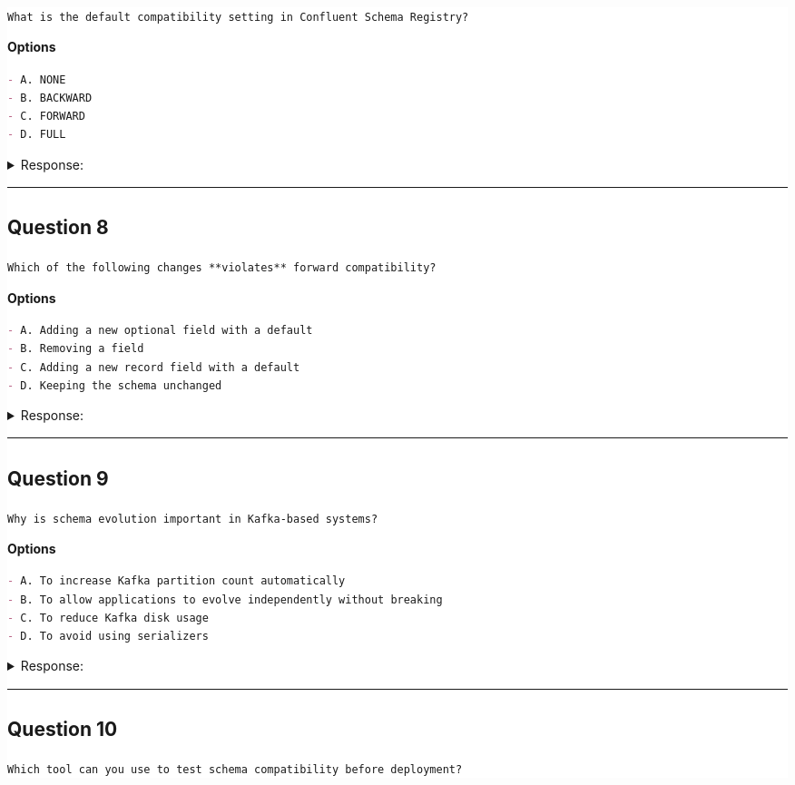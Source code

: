 ```markdown
What is the default compatibility setting in Confluent Schema Registry?
```

**Options**

```markdown
- A. NONE
- B. BACKWARD
- C. FORWARD
- D. FULL
```

<details><summary>Response:</summary></details>

---

## Question 8

```markdown
Which of the following changes **violates** forward compatibility?
```

**Options**

```markdown
- A. Adding a new optional field with a default
- B. Removing a field
- C. Adding a new record field with a default
- D. Keeping the schema unchanged
```

<details><summary>Response:</summary></details>

---

## Question 9

```markdown
Why is schema evolution important in Kafka-based systems?
```

**Options**

```markdown
- A. To increase Kafka partition count automatically
- B. To allow applications to evolve independently without breaking
- C. To reduce Kafka disk usage
- D. To avoid using serializers
```

<details><summary>Response:</summary></details>

---

## Question 10

```markdown
Which tool can you use to test schema compatibility before deployment?
```

